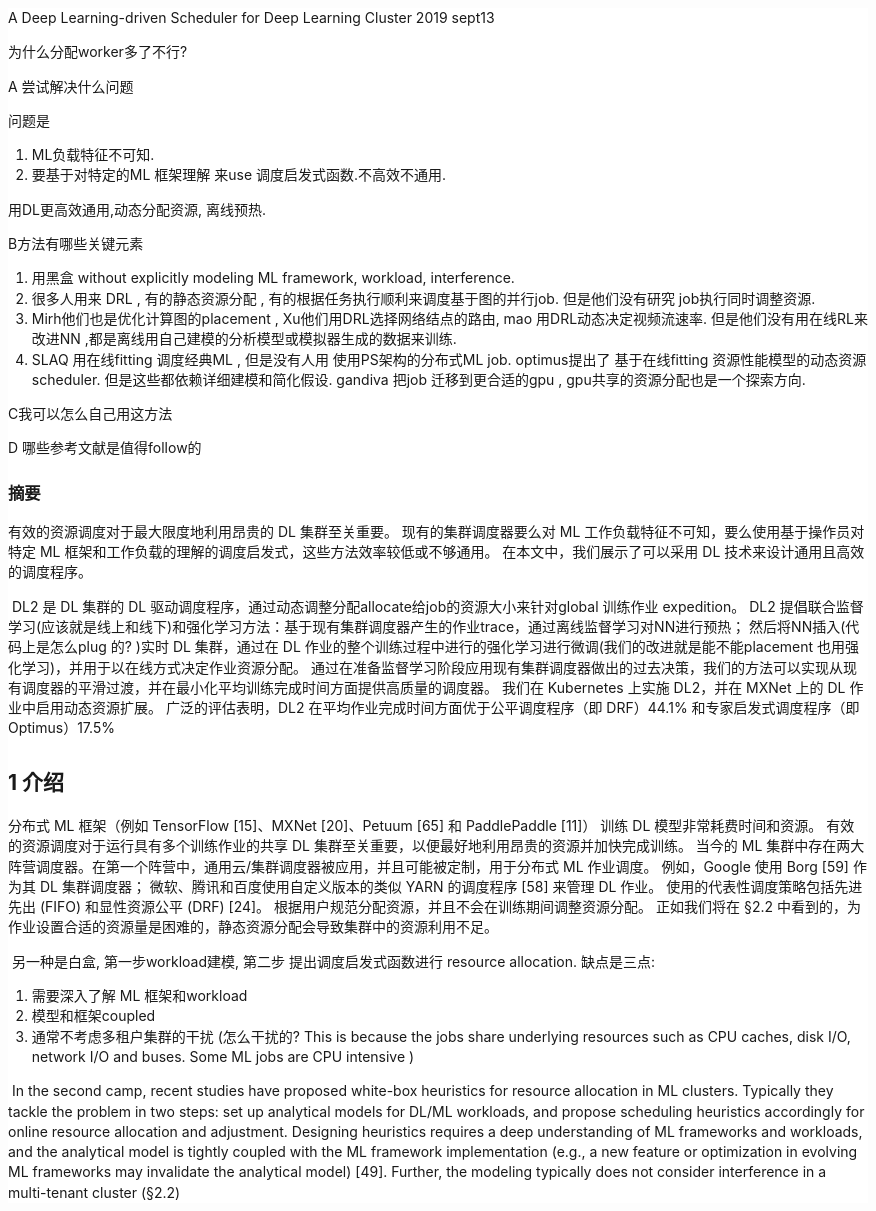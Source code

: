 A Deep Learning-driven Scheduler for Deep Learning Cluster  2019 sept13

为什么分配worker多了不行?

A 尝试解决什么问题

问题是

1. ML负载特征不可知. 
2.  要基于对特定的ML 框架理解 来use 调度启发式函数.不高效不通用.

用DL更高效通用,动态分配资源, 离线预热. 

B方法有哪些关键元素

1. 用黑盒 without explicitly modeling ML framework, workload, interference.
2.  很多人用来 DRL , 有的静态资源分配 ,    有的根据任务执行顺利来调度基于图的并行job. 但是他们没有研究 job执行同时调整资源. 
3. Mirh他们也是优化计算图的placement ,   Xu他们用DRL选择网络结点的路由,  mao 用DRL动态决定视频流速率. 但是他们没有用在线RL来改进NN ,都是离线用自己建模的分析模型或模拟器生成的数据来训练. 
4. SLAQ 用在线fitting 调度经典ML , 但是没有人用 使用PS架构的分布式ML job.  optimus提出了 基于在线fitting 资源性能模型的动态资源scheduler.   但是这些都依赖详细建模和简化假设.   gandiva 把job 迁移到更合适的gpu , gpu共享的资源分配也是一个探索方向.  

C我可以怎么自己用这方法

D 哪些参考文献是值得follow的

### 摘要

   有效的资源调度对于最大限度地利用昂贵的 DL 集群至关重要。 现有的集群调度器要么对 ML 工作负载特征不可知，要么使用基于操作员对特定 ML 框架和工作负载的理解的调度启发式，这些方法效率较低或不够通用。 在本文中，我们展示了可以采用 DL 技术来设计通用且高效的调度程序。

​	 DL2 是 DL 集群的 DL 驱动调度程序，通过动态调整分配allocate给job的资源大小来针对global 训练作业 expedition。 DL2 提倡联合监督学习(应该就是线上和线下)和强化学习方法：基于现有集群调度器产生的作业trace，通过离线监督学习对NN进行预热； 然后将NN插入(代码上是怎么plug 的?  )实时 DL 集群，通过在 DL 作业的整个训练过程中进行的强化学习进行微调(我们的改进就是能不能placement 也用强化学习)，并用于以在线方式决定作业资源分配。 通过在准备监督学习阶段应用现有集群调度器做出的过去决策，我们的方法可以实现从现有调度器的平滑过渡，并在最小化平均训练完成时间方面提供高质量的调度器。 我们在 Kubernetes 上实施 DL2，并在 MXNet 上的 DL 作业中启用动态资源扩展。 广泛的评估表明，DL2 在平均作业完成时间方面优于公平调度程序（即 DRF）44.1% 和专家启发式调度程序（即 Optimus）17.5%

## 1 介绍

分布式 ML 框架（例如 TensorFlow [15]、MXNet [20]、Petuum [65] 和 PaddlePaddle [11]） 训练 DL 模型非常耗费时间和资源。 有效的资源调度对于运行具有多个训练作业的共享 DL 集群至关重要，以便最好地利用昂贵的资源并加快完成训练。 当今的 ML 集群中存在两大阵营调度器。在第一个阵营中，通用云/集群调度器被应用，并且可能被定制，用于分布式 ML 作业调度。 例如，Google 使用 Borg [59] 作为其 DL 集群调度器； 微软、腾讯和百度使用自定义版本的类似 YARN 的调度程序 [58] 来管理 DL 作业。 使用的代表性调度策略包括先进先出 (FIFO) 和显性资源公平 (DRF) [24]。 根据用户规范分配资源，并且不会在训练期间调整资源分配。 正如我们将在 §2.2 中看到的，为作业设置合适的资源量是困难的，静态资源分配会导致集群中的资源利用不足。

​	另一种是白盒,  第一步workload建模, 第二步  提出调度启发式函数进行 resource allocation.  缺点是三点: 

1. 需要深入了解 ML 框架和workload
2.  模型和框架coupled
3.  通常不考虑多租户集群的干扰 (怎么干扰的?  This is because the jobs share underlying resources such as CPU caches, disk I/O, network I/O and buses. Some ML jobs are CPU intensive )

​	 In the second camp, recent studies have proposed white-box heuristics for resource allocation in ML clusters. Typically they tackle the problem in two steps: set up analytical models for DL/ML workloads, and propose scheduling heuristics accordingly for online resource allocation and adjustment. Designing heuristics requires a deep understanding of ML frameworks and workloads, and the analytical model is tightly coupled with the ML framework implementation (e.g., a new feature or optimization in evolving ML frameworks may invalidate the analytical model) [49]. Further, the modeling typically does not consider interference in a multi-tenant cluster (§2.2)
